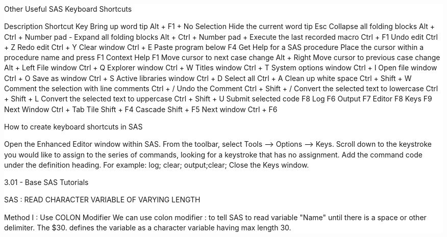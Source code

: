 
Other Useful SAS Keyboard Shortcuts

Description	Shortcut Key
Bring up word tip	Alt + F1 + No Selection
Hide the current word tip	Esc
Collapse all folding blocks	Alt + Ctrl + Number pad -
Expand all folding blocks	Alt + Ctrl + Number pad +
Execute the last recorded macro	Ctrl + F1
Undo edit	Ctrl + Z
Redo edit	Ctrl + Y
Clear window	Ctrl + E
Paste program below	F4
Get Help for a SAS procedure	Place the cursor within a procedure name and press F1
Context Help	F1
Move cursor to next case change	Alt + Right
Move cursor to previous case change	Alt + Left
File window	Ctrl + Q
Explorer window	Ctrl + W
Titles window	Ctrl + T
System options window	Ctrl + I
Open file window	Ctrl + O
Save as window	Ctrl + S
Active libraries window	Ctrl + D
Select all	Ctrl + A
Clean up white space	Ctrl + Shift + W
Comment the selection with line comments	Ctrl + /
Undo the Comment	Ctrl + Shift + /
Convert the selected text to lowercase	Ctrl + Shift + L
Convert the selected text to uppercase	Ctrl + Shift + U
Submit selected code	F8
Log	F6
Output	F7
Editor	F8
Keys	F9
Next Window	Ctrl + Tab
Tile	Shift + F4
Cascade	Shift + F5
Next window	Ctrl + F6

How to create keyboard shortcuts in SAS

Open the Enhanced Editor window within SAS.
From the toolbar, select Tools --> Options --> Keys.
Scroll down to the keystroke you would like to assign to the series of commands, looking for a keystroke that has no assignment.
Add the command code under the definition heading. For example: log; clear; output;clear;
Close the Keys window.


3.01 - Base SAS Tutorials

SAS : READ CHARACTER VARIABLE OF VARYING LENGTH

Method I : Use COLON Modifier
We can use colon modifier : to tell SAS to read variable "Name" until there is a space or other delimiter. The  $30. defines the variable as a character variable having max length 30.
